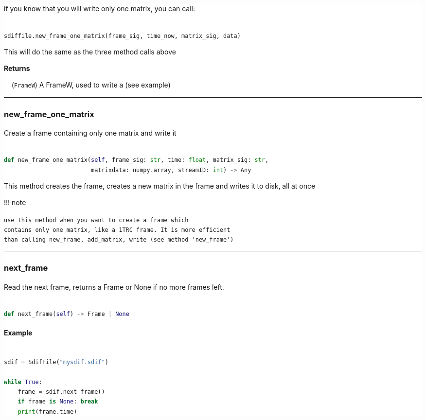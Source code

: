 if you know that you will write only one matrix, you can call:

```python

sdiffile.new_frame_one_matrix(frame_sig, time_now, matrix_sig, data)

```

This will do the same as the three method calls above



**Returns**

&nbsp;&nbsp;&nbsp;&nbsp;(`FrameW`) A FrameW, used to write a (see example)

----------

### new\_frame\_one\_matrix


Create a frame containing only one matrix and write it


```python

def new_frame_one_matrix(self, frame_sig: str, time: float, matrix_sig: str, 
                         matrixdata: numpy.array, streamID: int) -> Any

```


This method creates the frame, creates a new matrix
in the frame and writes it to disk, all at once

!!! note

    use this method when you want to create a frame which
    contains only one matrix, like a 1TRC frame. It is more efficient
    than calling new_frame, add_matrix, write (see method 'new_frame')

----------

### next\_frame


Read the next frame, returns a Frame or None if no more frames left.


```python

def next_frame(self) -> Frame | None

```


#### Example

```python

sdif = SdifFile("mysdif.sdif")

while True:
    frame = sdif.next_frame()
    if frame is None: break
    print(frame.time)

```
